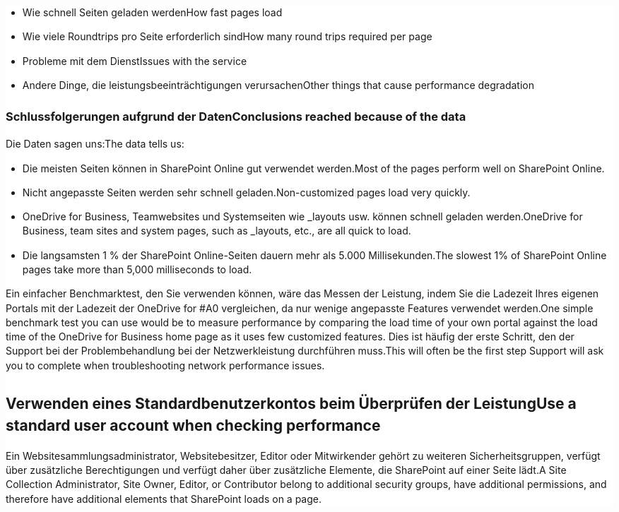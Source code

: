 - <span data-ttu-id="7968f-107">Wie schnell Seiten geladen werden</span><span class="sxs-lookup"><span data-stu-id="7968f-107">How fast pages load</span></span>
    
- <span data-ttu-id="7968f-108">Wie viele Roundtrips pro Seite erforderlich sind</span><span class="sxs-lookup"><span data-stu-id="7968f-108">How many round trips required per page</span></span>
    
- <span data-ttu-id="7968f-109">Probleme mit dem Dienst</span><span class="sxs-lookup"><span data-stu-id="7968f-109">Issues with the service</span></span>
    
- <span data-ttu-id="7968f-110">Andere Dinge, die leistungsbeeinträchtigungen verursachen</span><span class="sxs-lookup"><span data-stu-id="7968f-110">Other things that cause performance degradation</span></span>
    
### <a name="conclusions-reached-because-of-the-data"></a><span data-ttu-id="7968f-111">Schlussfolgerungen aufgrund der Daten</span><span class="sxs-lookup"><span data-stu-id="7968f-111">Conclusions reached because of the data</span></span>

<span data-ttu-id="7968f-112">Die Daten sagen uns:</span><span class="sxs-lookup"><span data-stu-id="7968f-112">The data tells us:</span></span>
  
- <span data-ttu-id="7968f-113">Die meisten Seiten können in SharePoint Online gut verwendet werden.</span><span class="sxs-lookup"><span data-stu-id="7968f-113">Most of the pages perform well on SharePoint Online.</span></span>
    
- <span data-ttu-id="7968f-114">Nicht angepasste Seiten werden sehr schnell geladen.</span><span class="sxs-lookup"><span data-stu-id="7968f-114">Non-customized pages load very quickly.</span></span>
    
- <span data-ttu-id="7968f-115">OneDrive for Business, Teamwebsites und Systemseiten wie _layouts usw. können schnell geladen werden.</span><span class="sxs-lookup"><span data-stu-id="7968f-115">OneDrive for Business, team sites and system pages, such as _layouts, etc., are all quick to load.</span></span>
    
- <span data-ttu-id="7968f-116">Die langsamsten 1 % der SharePoint Online-Seiten dauern mehr als 5.000 Millisekunden.</span><span class="sxs-lookup"><span data-stu-id="7968f-116">The slowest 1% of SharePoint Online pages take more than 5,000 milliseconds to load.</span></span>
    
<span data-ttu-id="7968f-117">Ein einfacher Benchmarktest, den Sie verwenden können, wäre das Messen der Leistung, indem Sie die Ladezeit Ihres eigenen Portals mit der Ladezeit der OneDrive for #A0 vergleichen, da nur wenige angepasste Features verwendet werden.</span><span class="sxs-lookup"><span data-stu-id="7968f-117">One simple benchmark test you can use would be to measure performance by comparing the load time of your own portal against the load time of the OneDrive for Business home page as it uses few customized features.</span></span> <span data-ttu-id="7968f-118">Dies ist häufig der erste Schritt, den der Support bei der Problembehandlung bei der Netzwerkleistung durchführen muss.</span><span class="sxs-lookup"><span data-stu-id="7968f-118">This will often be the first step Support will ask you to complete when troubleshooting network performance issues.</span></span>
  
## <a name="use-a-standard-user-account-when-checking-performance"></a><span data-ttu-id="7968f-119">Verwenden eines Standardbenutzerkontos beim Überprüfen der Leistung</span><span class="sxs-lookup"><span data-stu-id="7968f-119">Use a standard user account when checking performance</span></span>

<span data-ttu-id="7968f-120">Ein Websitesammlungsadministrator, Websitebesitzer, Editor oder Mitwirkender gehört zu weiteren Sicherheitsgruppen, verfügt über zusätzliche Berechtigungen und verfügt daher über zusätzliche Elemente, die SharePoint auf einer Seite lädt.</span><span class="sxs-lookup"><span data-stu-id="7968f-120">A Site Collection Administrator, Site Owner, Editor, or Contributor belong to additional security groups, have additional permissions, and therefore have additional elements that SharePoint loads on a page.</span></span>
  